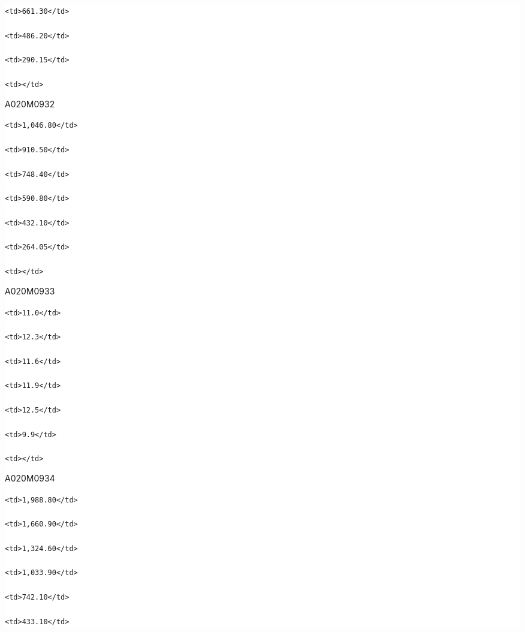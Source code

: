     <td>661.30</td>
    
    <td>486.20</td>
    
    <td>290.15</td>
    
    <td></td>
    

</tr>

<tr>
    <td>A020M0932</td>
    
    <td>1,046.80</td>
    
    <td>910.50</td>
    
    <td>748.40</td>
    
    <td>590.80</td>
    
    <td>432.10</td>
    
    <td>264.05</td>
    
    <td></td>
    

</tr>

<tr>
    <td>A020M0933</td>
    
    <td>11.0</td>
    
    <td>12.3</td>
    
    <td>11.6</td>
    
    <td>11.9</td>
    
    <td>12.5</td>
    
    <td>9.9</td>
    
    <td></td>
    

</tr>

<tr>
    <td>A020M0934</td>
    
    <td>1,988.80</td>
    
    <td>1,660.90</td>
    
    <td>1,324.60</td>
    
    <td>1,033.90</td>
    
    <td>742.10</td>
    
    <td>433.10</td>
    